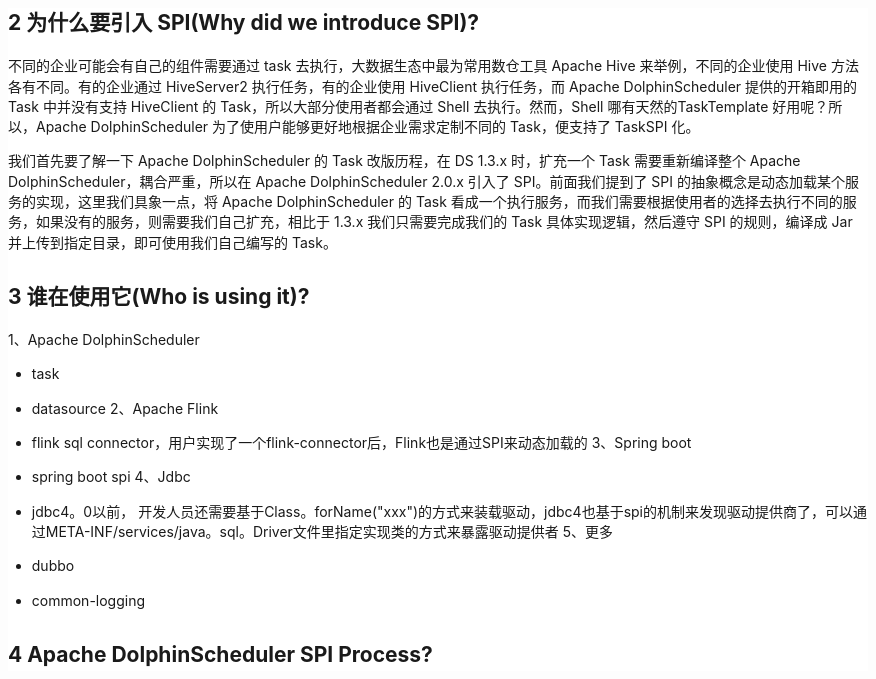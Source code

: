 ## **2 为什么要引入 SPI(Why did we introduce SPI)?**

不同的企业可能会有自己的组件需要通过 task 去执行，大数据生态中最为常用数仓工具 Apache Hive 来举例，不同的企业使用 Hive 方法各有不同。有的企业通过 HiveServer2 执行任务，有的企业使用 HiveClient 执行任务，而 Apache DolphinScheduler 提供的开箱即用的 Task 中并没有支持 HiveClient 的 Task，所以大部分使用者都会通过 Shell 去执行。然而，Shell 哪有天然的TaskTemplate 好用呢？所以，Apache DolphinScheduler 为了使用户能够更好地根据企业需求定制不同的 Task，便支持了 TaskSPI 化。

我们首先要了解一下 Apache DolphinScheduler 的 Task 改版历程，在 DS 1.3.x 时，扩充一个 Task 需要重新编译整个 Apache DolphinScheduler，耦合严重，所以在 Apache DolphinScheduler 2.0.x 引入了 SPI。前面我们提到了 SPI 的抽象概念是动态加载某个服务的实现，这里我们具象一点，将 Apache DolphinScheduler 的 Task 看成一个执行服务，而我们需要根据使用者的选择去执行不同的服务，如果没有的服务，则需要我们自己扩充，相比于 1.3.x 我们只需要完成我们的 Task 具体实现逻辑，然后遵守 SPI 的规则，编译成 Jar 并上传到指定目录，即可使用我们自己编写的 Task。

## **3 谁在使用它(Who is using it)?**

1、Apache DolphinScheduler

* task
* datasource
2、Apache Flink

* flink sql connector，用户实现了一个flink-connector后，Flink也是通过SPI来动态加载的
3、Spring boot

* spring boot spi
4、Jdbc

* jdbc4。0以前， 开发人员还需要基于Class。forName("xxx")的方式来装载驱动，jdbc4也基于spi的机制来发现驱动提供商了，可以通过META-INF/services/java。sql。Driver文件里指定实现类的方式来暴露驱动提供者
5、更多

* dubbo
* common-logging
## **4 Apache DolphinScheduler SPI Process?**![图片](data:image/gif;base64,iVBORw0KGgoAAAANSUhEUgAAAAEAAAABCAYAAAAfFcSJAAAADUlEQVQImWNgYGBgAAAABQABh6FO1AAAAABJRU5ErkJggg==)


<div align=center>
